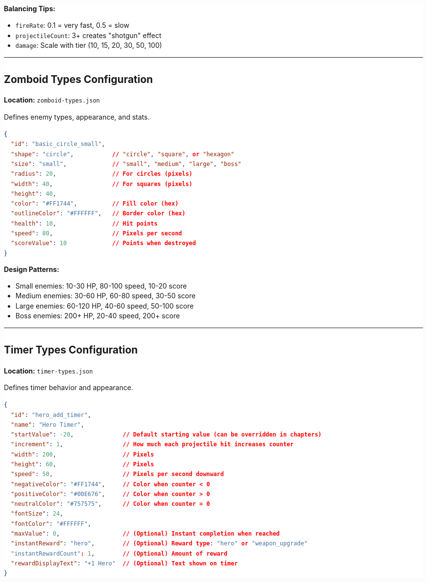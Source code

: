 **Balancing Tips:**
- `fireRate`: 0.1 = very fast, 0.5 = slow
- `projectileCount`: 3+ creates "shotgun" effect
- `damage`: Scale with tier (10, 15, 20, 30, 50, 100)

---

## Zomboid Types Configuration

**Location:** `zomboid-types.json`

Defines enemy types, appearance, and stats.

```json
{
  "id": "basic_circle_small",
  "shape": "circle",           // "circle", "square", or "hexagon"
  "size": "small",             // "small", "medium", "large", "boss"
  "radius": 20,                // For circles (pixels)
  "width": 40,                 // For squares (pixels)
  "height": 40,
  "color": "#FF1744",          // Fill color (hex)
  "outlineColor": "#FFFFFF",   // Border color (hex)
  "health": 10,                // Hit points
  "speed": 80,                 // Pixels per second
  "scoreValue": 10             // Points when destroyed
}
```

**Design Patterns:**
- Small enemies: 10-30 HP, 80-100 speed, 10-20 score
- Medium enemies: 30-60 HP, 60-80 speed, 30-50 score
- Large enemies: 60-120 HP, 40-60 speed, 50-100 score
- Boss enemies: 200+ HP, 20-40 speed, 200+ score

---

## Timer Types Configuration

**Location:** `timer-types.json`

Defines timer behavior and appearance.

```json
{
  "id": "hero_add_timer",
  "name": "Hero Timer",
  "startValue": -20,              // Default starting value (can be overridden in chapters)
  "increment": 1,                 // How much each projectile hit increases counter
  "width": 200,                   // Pixels
  "height": 60,                   // Pixels
  "speed": 50,                    // Pixels per second downward
  "negativeColor": "#FF1744",     // Color when counter < 0
  "positiveColor": "#00E676",     // Color when counter > 0
  "neutralColor": "#757575",      // Color when counter = 0
  "fontSize": 24,
  "fontColor": "#FFFFFF",
  "maxValue": 0,                  // (Optional) Instant completion when reached
  "instantReward": "hero",        // (Optional) Reward type: "hero" or "weapon_upgrade"
  "instantRewardCount": 1,        // (Optional) Amount of reward
  "rewardDisplayText": "+1 Hero"  // (Optional) Text shown on timer
}
```
